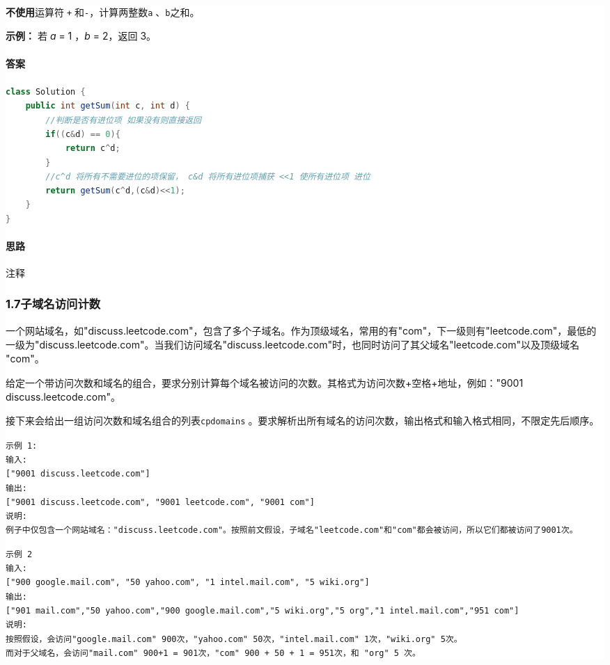 **不使用**运算符 `+` 和`-`，计算两整数`a` 、`b`之和。

**示例：**
若 *a* = 1 ，*b* = 2，返回 3。

#### 答案

```java
class Solution {
    public int getSum(int c, int d) {
        //判断是否有进位项 如果没有则直接返回
        if((c&d) == 0){
            return c^d;
        }
        //c^d 将所有不需要进位的项保留， c&d 将所有进位项捕获 <<1 使所有进位项 进位
        return getSum(c^d,(c&d)<<1);
    }
}
```

#### 思路

注释



### 1.7子域名访问计数

一个网站域名，如"discuss.leetcode.com"，包含了多个子域名。作为顶级域名，常用的有"com"，下一级则有"leetcode.com"，最低的一级为"discuss.leetcode.com"。当我们访问域名"discuss.leetcode.com"时，也同时访问了其父域名"leetcode.com"以及顶级域名 "com"。

给定一个带访问次数和域名的组合，要求分别计算每个域名被访问的次数。其格式为访问次数+空格+地址，例如："9001 discuss.leetcode.com"。

接下来会给出一组访问次数和域名组合的列表`cpdomains` 。要求解析出所有域名的访问次数，输出格式和输入格式相同，不限定先后顺序。

```
示例 1:
输入: 
["9001 discuss.leetcode.com"]
输出: 
["9001 discuss.leetcode.com", "9001 leetcode.com", "9001 com"]
说明: 
例子中仅包含一个网站域名："discuss.leetcode.com"。按照前文假设，子域名"leetcode.com"和"com"都会被访问，所以它们都被访问了9001次。
```

```
示例 2
输入: 
["900 google.mail.com", "50 yahoo.com", "1 intel.mail.com", "5 wiki.org"]
输出: 
["901 mail.com","50 yahoo.com","900 google.mail.com","5 wiki.org","5 org","1 intel.mail.com","951 com"]
说明: 
按照假设，会访问"google.mail.com" 900次，"yahoo.com" 50次，"intel.mail.com" 1次，"wiki.org" 5次。
而对于父域名，会访问"mail.com" 900+1 = 901次，"com" 900 + 50 + 1 = 951次，和 "org" 5 次。
```
